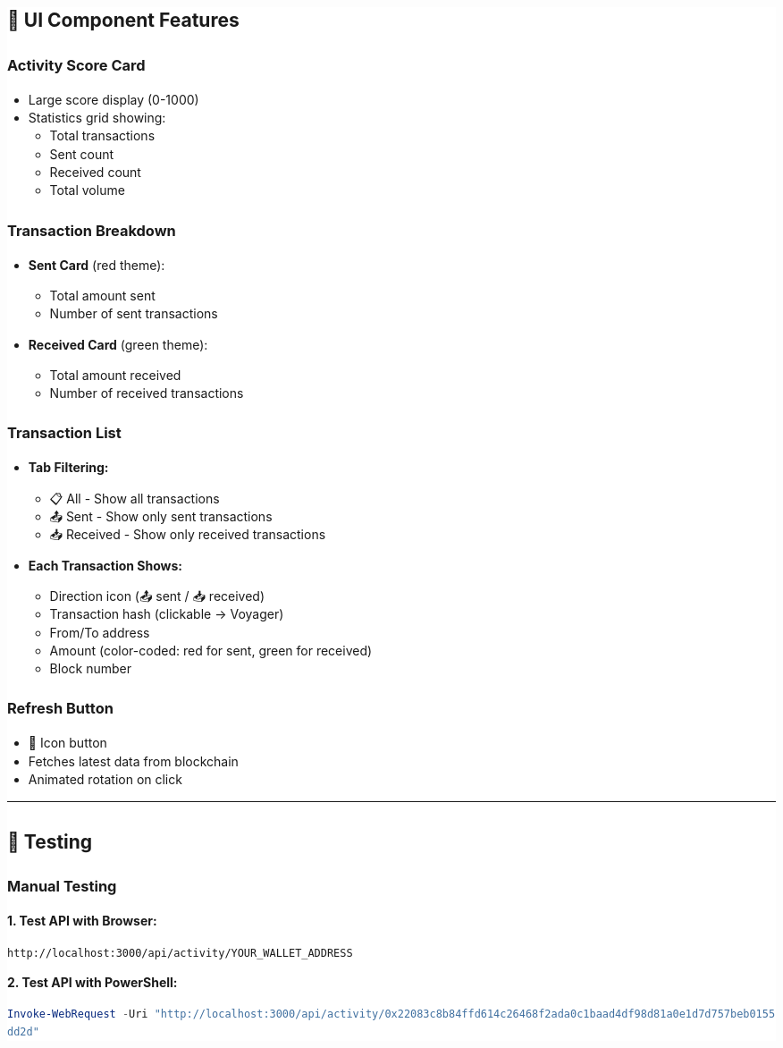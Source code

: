 
## 🎨 UI Component Features

### Activity Score Card
- Large score display (0-1000)
- Statistics grid showing:
  - Total transactions
  - Sent count
  - Received count
  - Total volume

### Transaction Breakdown
- **Sent Card** (red theme):
  - Total amount sent
  - Number of sent transactions
  
- **Received Card** (green theme):
  - Total amount received
  - Number of received transactions

### Transaction List
- **Tab Filtering:**
  - 📋 All - Show all transactions
  - 📤 Sent - Show only sent transactions
  - 📥 Received - Show only received transactions

- **Each Transaction Shows:**
  - Direction icon (📤 sent / 📥 received)
  - Transaction hash (clickable → Voyager)
  - From/To address
  - Amount (color-coded: red for sent, green for received)
  - Block number

### Refresh Button
- 🔄 Icon button
- Fetches latest data from blockchain
- Animated rotation on click

---

## 🧪 Testing

### Manual Testing

**1. Test API with Browser:**
```
http://localhost:3000/api/activity/YOUR_WALLET_ADDRESS
```

**2. Test API with PowerShell:**
```powershell
Invoke-WebRequest -Uri "http://localhost:3000/api/activity/0x22083c8b84ffd614c26468f2ada0c1baad4df98d81a0e1d7d757beb0155dd2d"
```

